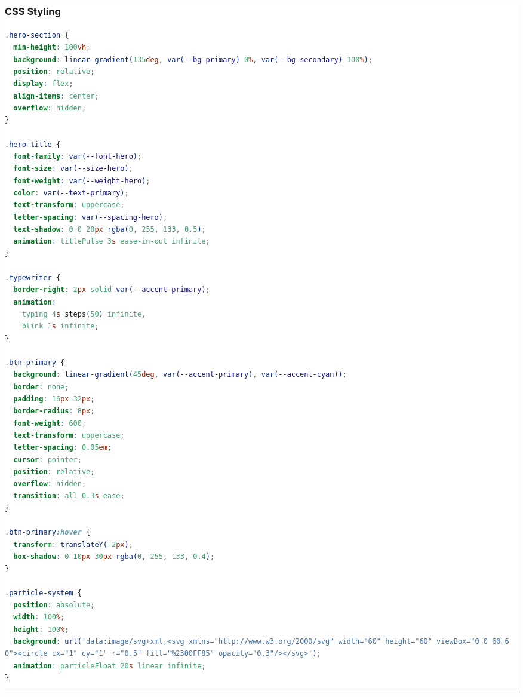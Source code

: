 ### CSS Styling

```css
.hero-section {
  min-height: 100vh;
  background: linear-gradient(135deg, var(--bg-primary) 0%, var(--bg-secondary) 100%);
  position: relative;
  display: flex;
  align-items: center;
  overflow: hidden;
}

.hero-title {
  font-family: var(--font-hero);
  font-size: var(--size-hero);
  font-weight: var(--weight-hero);
  color: var(--text-primary);
  text-transform: uppercase;
  letter-spacing: var(--spacing-hero);
  text-shadow: 0 0 20px rgba(0, 255, 133, 0.5);
  animation: titlePulse 3s ease-in-out infinite;
}

.typewriter {
  border-right: 2px solid var(--accent-primary);
  animation:
    typing 4s steps(50) infinite,
    blink 1s infinite;
}

.btn-primary {
  background: linear-gradient(45deg, var(--accent-primary), var(--accent-cyan));
  border: none;
  padding: 16px 32px;
  border-radius: 8px;
  font-weight: 600;
  text-transform: uppercase;
  letter-spacing: 0.05em;
  cursor: pointer;
  position: relative;
  overflow: hidden;
  transition: all 0.3s ease;
}

.btn-primary:hover {
  transform: translateY(-2px);
  box-shadow: 0 10px 30px rgba(0, 255, 133, 0.4);
}

.particle-system {
  position: absolute;
  width: 100%;
  height: 100%;
  background: url('data:image/svg+xml,<svg xmlns="http://www.w3.org/2000/svg" width="60" height="60" viewBox="0 0 60 60"><circle cx="1" cy="1" r="0.5" fill="%2300FF85" opacity="0.3"/></svg>');
  animation: particleFloat 20s linear infinite;
}
```

---